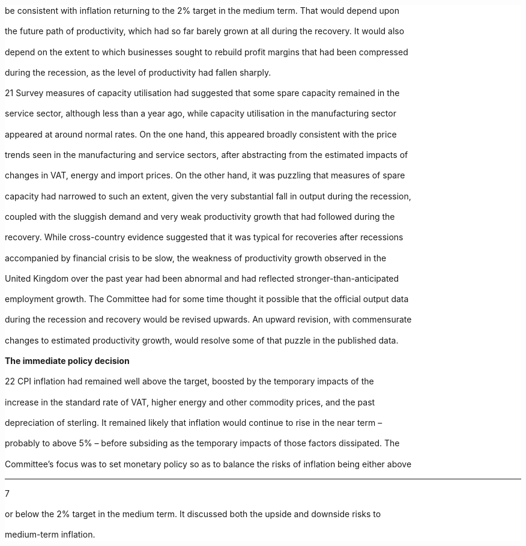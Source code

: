 be consistent with inflation returning to the 2% target in the medium term. That would depend upon

the future path of productivity, which had so far barely grown at all during the recovery. It would also

depend on the extent to which businesses sought to rebuild profit margins that had been compressed

during the recession, as the level of productivity had fallen sharply.

21 Survey measures of capacity utilisation had suggested that some spare capacity remained in the

service sector, although less than a year ago, while capacity utilisation in the manufacturing sector

appeared at around normal rates. On the one hand, this appeared broadly consistent with the price

trends seen in the manufacturing and service sectors, after abstracting from the estimated impacts of

changes in VAT, energy and import prices. On the other hand, it was puzzling that measures of spare

capacity had narrowed to such an extent, given the very substantial fall in output during the recession,

coupled with the sluggish demand and very weak productivity growth that had followed during the

recovery. While cross-country evidence suggested that it was typical for recoveries after recessions

accompanied by financial crisis to be slow, the weakness of productivity growth observed in the

United Kingdom over the past year had been abnormal and had reflected stronger-than-anticipated

employment growth. The Committee had for some time thought it possible that the official output data

during the recession and recovery would be revised upwards. An upward revision, with commensurate

changes to estimated productivity growth, would resolve some of that puzzle in the published data.

**The immediate policy decision**

22 CPI inflation had remained well above the target, boosted by the temporary impacts of the

increase in the standard rate of VAT, higher energy and other commodity prices, and the past

depreciation of sterling. It remained likely that inflation would continue to rise in the near term –

probably to above 5% – before subsiding as the temporary impacts of those factors dissipated. The

Committee’s focus was to set monetary policy so as to balance the risks of inflation being either above


-----

7

or below the 2% target in the medium term. It discussed both the upside and downside risks to

medium-term inflation.
